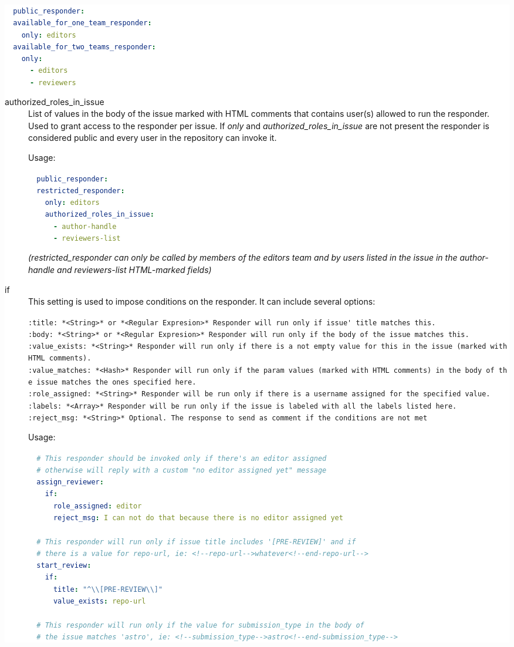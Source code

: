   ```yaml
    public_responder:
    available_for_one_team_responder:
      only: editors
    available_for_two_teams_responder:
      only:
        - editors
        - reviewers
  ```
  </dd>

  <dt>authorized_roles_in_issue</dt>
  <dd>List of values in the body of the issue marked with HTML comments that contains user(s) allowed to run the responder. Used to grant access to the responder per issue. If <em>only</em> and <em>authorized_roles_in_issue</em> are not present the responder is considered public and every user in the repository can invoke it.

  Usage:


  ```yaml
    public_responder:
    restricted_responder:
      only: editors
      authorized_roles_in_issue:
        - author-handle
        - reviewers-list
  ```
  <em>(restricted_responder can only be called by members of the editors team and by users listed in the issue in the author-handle and reviewers-list HTML-marked fields)</em>
  </dd>

  <dt>if</dt>
  <dd>This setting is used to impose conditions on the responder. It can include several options:

```eval_rst
:title: *<String>* or *<Regular Expresion>* Responder will run only if issue' title matches this.
:body: *<String>* or *<Regular Expresion>* Responder will run only if the body of the issue matches this.
:value_exists: *<String>* Responder will run only if there is a not empty value for this in the issue (marked with HTML comments).
:value_matches: *<Hash>* Responder will run only if the param values (marked with HTML comments) in the body of the issue matches the ones specified here.
:role_assigned: *<String>* Responder will be run only if there is a username assigned for the specified value.
:labels: *<Array>* Responder will be run only if the issue is labeled with all the labels listed here.
:reject_msg: *<String>* Optional. The response to send as comment if the conditions are not met
```

  Usage:

  ```yaml
    # This responder should be invoked only if there's an editor assigned
    # otherwise will reply with a custom "no editor assigned yet" message
    assign_reviewer:
      if:
        role_assigned: editor
        reject_msg: I can not do that because there is no editor assigned yet

    # This responder will run only if issue title includes '[PRE-REVIEW]' and if
    # there is a value for repo-url, ie: <!--repo-url-->whatever<!--end-repo-url-->
    start_review:
      if:
        title: "^\\[PRE-REVIEW\\]"
        value_exists: repo-url

    # This responder will run only if the value for submission_type in the body of
    # the issue matches 'astro', ie: <!--submission_type-->astro<!--end-submission_type-->
  ```